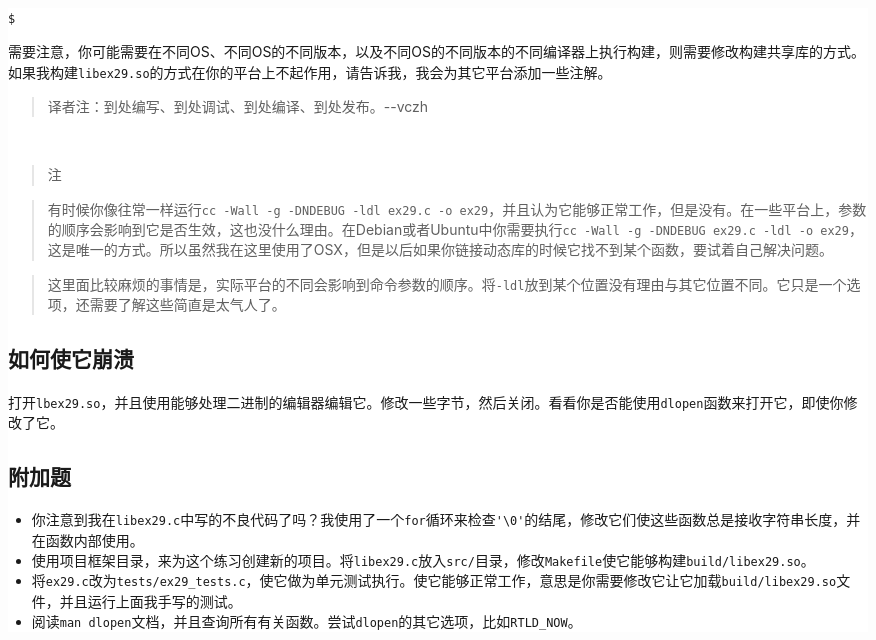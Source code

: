 ```sh
$
```

需要注意，你可能需要在不同OS、不同OS的不同版本，以及不同OS的不同版本的不同编译器上执行构建，则需要修改构建共享库的方式。如果我构建`libex29.so`的方式在你的平台上不起作用，请告诉我，我会为其它平台添加一些注解。

> 译者注：到处编写、到处调试、到处编译、到处发布。--vczh

&zwj;

> 注

> 有时候你像往常一样运行`cc -Wall -g -DNDEBUG -ldl ex29.c -o ex29`，并且认为它能够正常工作，但是没有。在一些平台上，参数的顺序会影响到它是否生效，这也没什么理由。在Debian或者Ubuntu中你需要执行`cc -Wall -g -DNDEBUG ex29.c -ldl -o ex29`，这是唯一的方式。所以虽然我在这里使用了OSX，但是以后如果你链接动态库的时候它找不到某个函数，要试着自己解决问题。

> 这里面比较麻烦的事情是，实际平台的不同会影响到命令参数的顺序。将`-ldl`放到某个位置没有理由与其它位置不同。它只是一个选项，还需要了解这些简直是太气人了。

## 如何使它崩溃

打开`lbex29.so`，并且使用能够处理二进制的编辑器编辑它。修改一些字节，然后关闭。看看你是否能使用`dlopen`函数来打开它，即使你修改了它。

## 附加题

+ 你注意到我在`libex29.c`中写的不良代码了吗？我使用了一个`for`循环来检查`'\0'`的结尾，修改它们使这些函数总是接收字符串长度，并在函数内部使用。
+ 使用项目框架目录，来为这个练习创建新的项目。将`libex29.c`放入`src/`目录，修改`Makefile`使它能够构建`build/libex29.so`。
+ 将`ex29.c`改为`tests/ex29_tests.c`，使它做为单元测试执行。使它能够正常工作，意思是你需要修改它让它加载`build/libex29.so`文件，并且运行上面我手写的测试。
+ 阅读`man dlopen`文档，并且查询所有有关函数。尝试`dlopen`的其它选项，比如`RTLD_NOW`。
